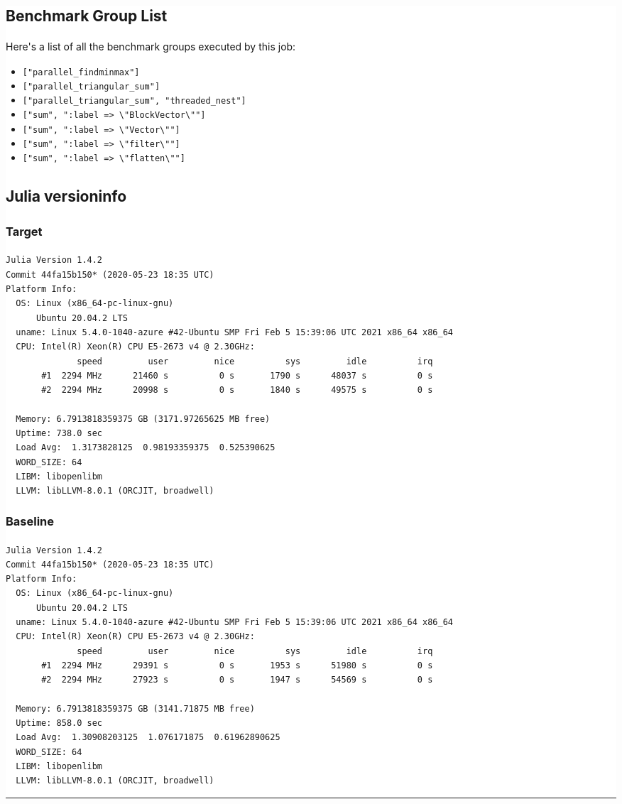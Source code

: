 ## Benchmark Group List
Here's a list of all the benchmark groups executed by this job:

- `["parallel_findminmax"]`
- `["parallel_triangular_sum"]`
- `["parallel_triangular_sum", "threaded_nest"]`
- `["sum", ":label => \"BlockVector\""]`
- `["sum", ":label => \"Vector\""]`
- `["sum", ":label => \"filter\""]`
- `["sum", ":label => \"flatten\""]`

## Julia versioninfo

### Target
```
Julia Version 1.4.2
Commit 44fa15b150* (2020-05-23 18:35 UTC)
Platform Info:
  OS: Linux (x86_64-pc-linux-gnu)
      Ubuntu 20.04.2 LTS
  uname: Linux 5.4.0-1040-azure #42-Ubuntu SMP Fri Feb 5 15:39:06 UTC 2021 x86_64 x86_64
  CPU: Intel(R) Xeon(R) CPU E5-2673 v4 @ 2.30GHz: 
              speed         user         nice          sys         idle          irq
       #1  2294 MHz      21460 s          0 s       1790 s      48037 s          0 s
       #2  2294 MHz      20998 s          0 s       1840 s      49575 s          0 s
       
  Memory: 6.7913818359375 GB (3171.97265625 MB free)
  Uptime: 738.0 sec
  Load Avg:  1.3173828125  0.98193359375  0.525390625
  WORD_SIZE: 64
  LIBM: libopenlibm
  LLVM: libLLVM-8.0.1 (ORCJIT, broadwell)
```

### Baseline
```
Julia Version 1.4.2
Commit 44fa15b150* (2020-05-23 18:35 UTC)
Platform Info:
  OS: Linux (x86_64-pc-linux-gnu)
      Ubuntu 20.04.2 LTS
  uname: Linux 5.4.0-1040-azure #42-Ubuntu SMP Fri Feb 5 15:39:06 UTC 2021 x86_64 x86_64
  CPU: Intel(R) Xeon(R) CPU E5-2673 v4 @ 2.30GHz: 
              speed         user         nice          sys         idle          irq
       #1  2294 MHz      29391 s          0 s       1953 s      51980 s          0 s
       #2  2294 MHz      27923 s          0 s       1947 s      54569 s          0 s
       
  Memory: 6.7913818359375 GB (3141.71875 MB free)
  Uptime: 858.0 sec
  Load Avg:  1.30908203125  1.076171875  0.61962890625
  WORD_SIZE: 64
  LIBM: libopenlibm
  LLVM: libLLVM-8.0.1 (ORCJIT, broadwell)
```

---
